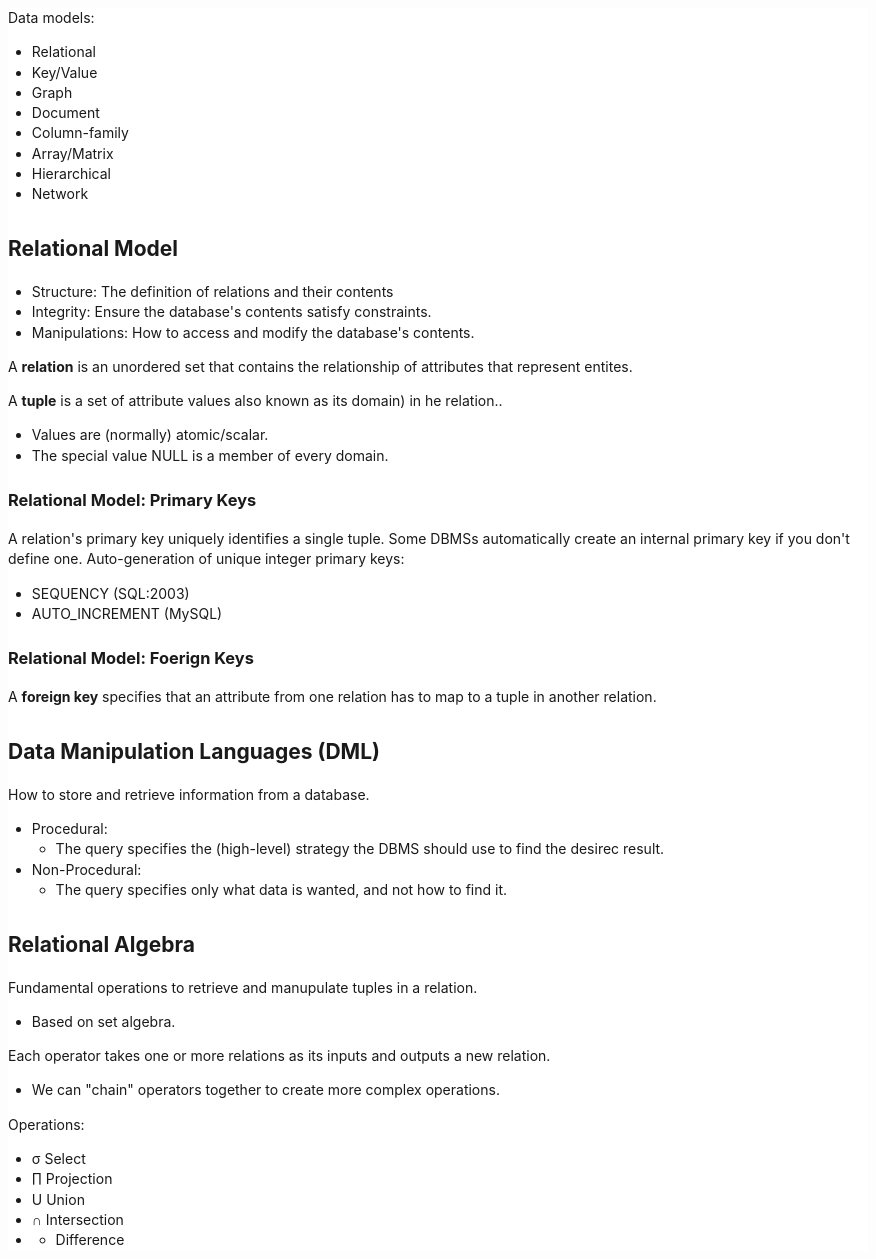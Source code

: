 Data models:
* Relational
* Key/Value
* Graph
* Document
* Column-family
* Array/Matrix
* Hierarchical
* Network

## Relational Model
* Structure: The definition of relations and their contents
* Integrity: Ensure the database's contents satisfy constraints.
* Manipulations: How to access and modify the database's contents.

A **relation** is an unordered set that contains the relationship of attributes that represent entites.

A **tuple** is a set of attribute values also known as its domain) in he relation..
* Values are (normally) atomic/scalar.
* The special value NULL is a member of every domain.

### Relational Model: Primary Keys
A relation's primary key uniquely identifies a single tuple.
Some DBMSs automatically create an  internal primary key if you don't define one.
Auto-generation of unique integer primary keys:
* SEQUENCY (SQL:2003)
* AUTO_INCREMENT (MySQL)

### Relational Model: Foerign Keys

A **foreign key** specifies that an attribute from one relation has to map to a tuple in another relation.

## Data Manipulation Languages (DML)

How to store and retrieve information from a database.

* Procedural:
	* The query specifies the (high-level) strategy the DBMS should use to find the desirec result.
* Non-Procedural:
	* The query specifies only what data is wanted, and not how to find it.

## Relational Algebra

Fundamental operations to retrieve and manupulate tuples in a relation.
* Based on set algebra.

Each operator takes one or more relations as its inputs and outputs a new relation.
* We can "chain" operators together to create more complex operations.

Operations:
* σ Select
* ∏ Projection
* U Union
* ∩ Intersection
* - Difference
